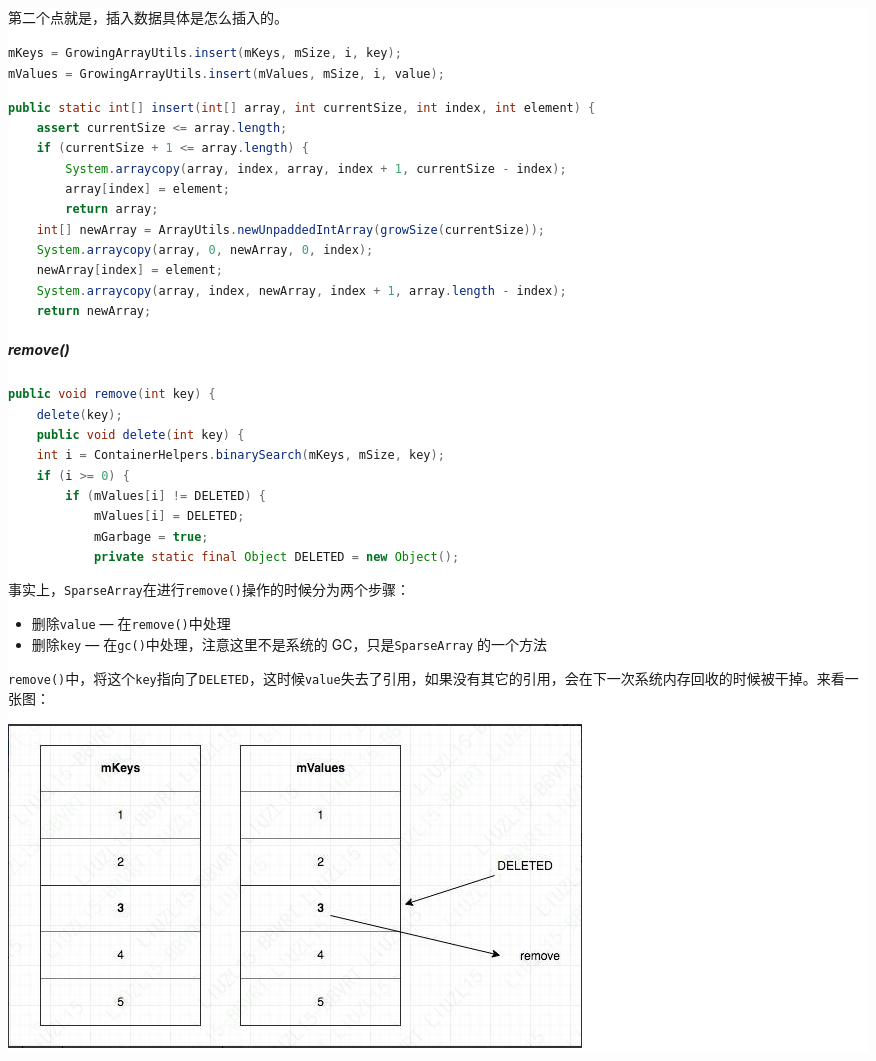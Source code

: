 第二个点就是，插入数据具体是怎么插入的。

```java
mKeys = GrowingArrayUtils.insert(mKeys, mSize, i, key);
mValues = GrowingArrayUtils.insert(mValues, mSize, i, value);
```

```java
public static int[] insert(int[] array, int currentSize, int index, int element) {
    assert currentSize <= array.length;
    if (currentSize + 1 <= array.length) {
        System.arraycopy(array, index, array, index + 1, currentSize - index);
        array[index] = element;
        return array;
    int[] newArray = ArrayUtils.newUnpaddedIntArray(growSize(currentSize));
    System.arraycopy(array, 0, newArray, 0, index);
  	newArray[index] = element;
    System.arraycopy(array, index, newArray, index + 1, array.length - index);
    return newArray;
```

##### remove()

```java
public void remove(int key) {
    delete(key);
    public void delete(int key) {
    int i = ContainerHelpers.binarySearch(mKeys, mSize, key);
    if (i >= 0) {
        if (mValues[i] != DELETED) {
            mValues[i] = DELETED;
            mGarbage = true;
            private static final Object DELETED = new Object();
```

事实上，`SparseArray`在进行`remove()`操作的时候分为两个步骤：

- 删除`value` — 在`remove()`中处理
- 删除`key` — 在`gc()`中处理，注意这里不是系统的 GC，只是`SparseArray` 的一个方法

`remove()`中，将这个`key`指向了`DELETED`，这时候`value`失去了引用，如果没有其它的引用，会在下一次系统内存回收的时候被干掉。来看一张图：

![](.\png\java-SparseArray-remove.png)
